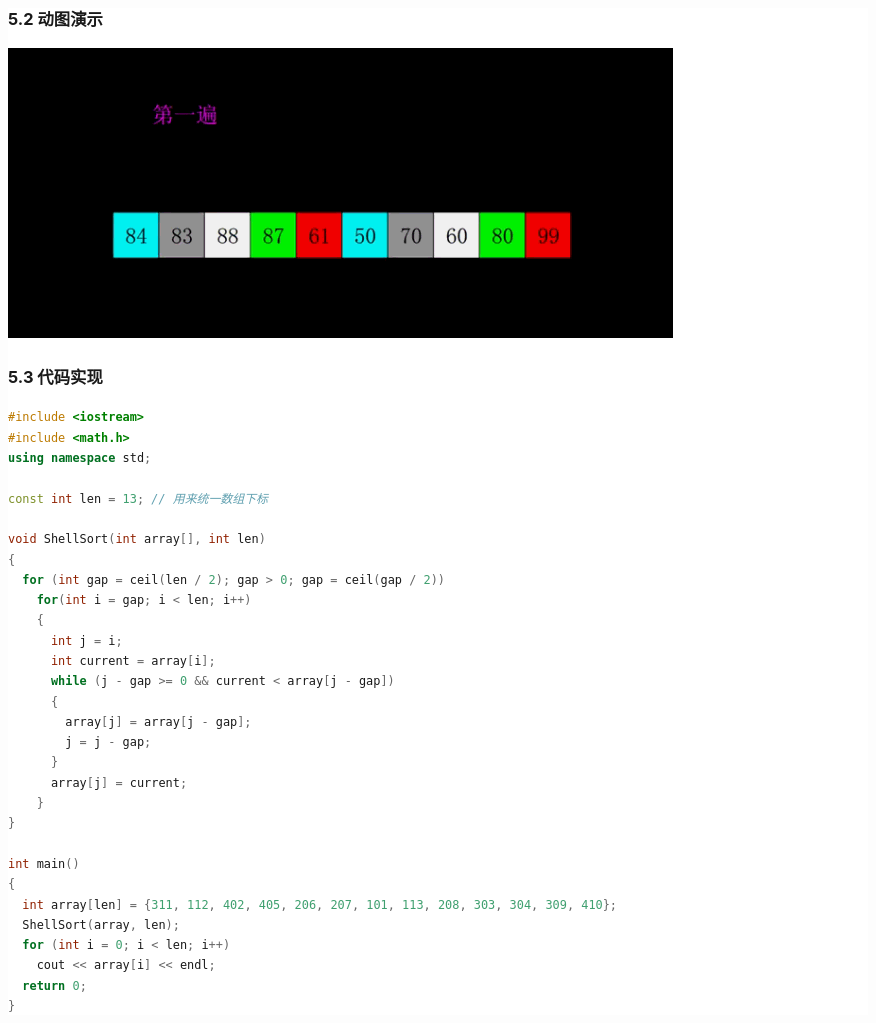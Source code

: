 ### 5.2 动图演示

![849589-20180331170017421-364506073](02-排序算法/849589-20180331170017421-364506073.gif)

### 5.3 代码实现

```c++
#include <iostream>
#include <math.h>
using namespace std;

const int len = 13; // 用来统一数组下标

void ShellSort(int array[], int len)
{
  for (int gap = ceil(len / 2); gap > 0; gap = ceil(gap / 2))
    for(int i = gap; i < len; i++)
    {
      int j = i;
      int current = array[i];
      while (j - gap >= 0 && current < array[j - gap])
      {
        array[j] = array[j - gap];
        j = j - gap;
      }
      array[j] = current;
    }
}

int main()
{
  int array[len] = {311, 112, 402, 405, 206, 207, 101, 113, 208, 303, 304, 309, 410};
  ShellSort(array, len);
  for (int i = 0; i < len; i++)
    cout << array[i] << endl;
  return 0;
}
```
